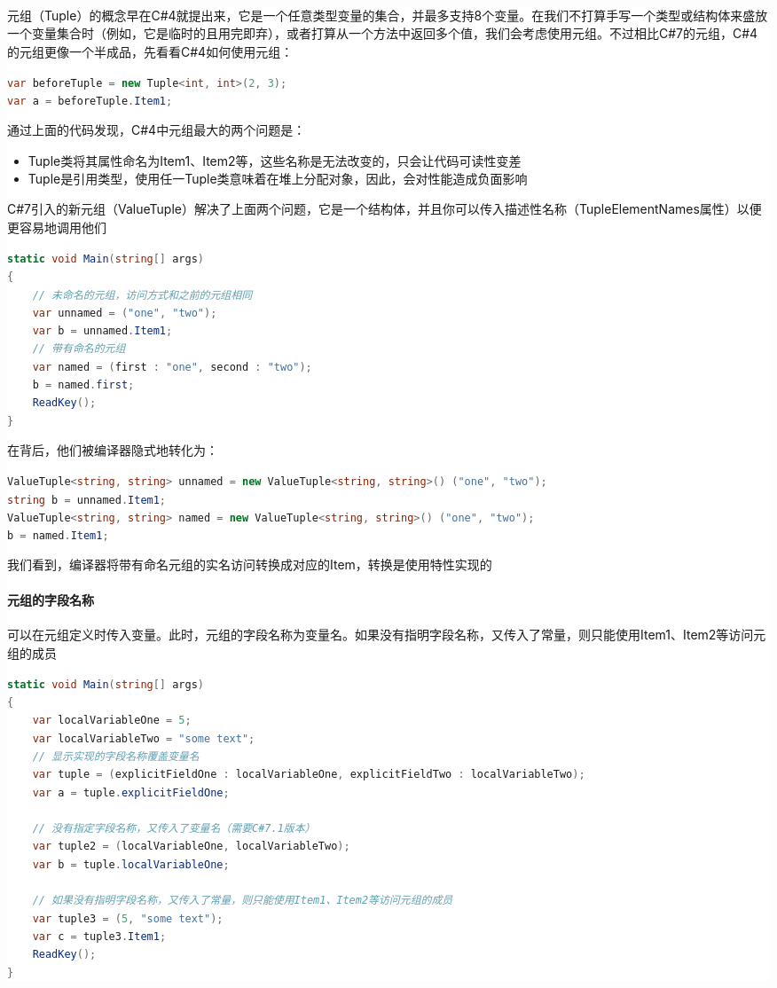 元组（Tuple）的概念早在C#4就提出来，它是一个任意类型变量的集合，并最多支持8个变量。在我们不打算手写一个类型或结构体来盛放一个变量集合时（例如，它是临时的且用完即弃），或者打算从一个方法中返回多个值，我们会考虑使用元组。不过相比C#7的元组，C#4的元组更像一个半成品，先看看C#4如何使用元组：

``` C#
var beforeTuple = new Tuple<int, int>(2, 3);
var a = beforeTuple.Item1;
```

通过上面的代码发现，C#4中元组最大的两个问题是：

* Tuple类将其属性命名为Item1、Item2等，这些名称是无法改变的，只会让代码可读性变差
* Tuple是引用类型，使用任一Tuple类意味着在堆上分配对象，因此，会对性能造成负面影响

C#7引入的新元组（ValueTuple）解决了上面两个问题，它是一个结构体，并且你可以传入描述性名称（TupleElementNames属性）以便更容易地调用他们

``` C#
static void Main(string[] args)
{
	// 未命名的元组，访问方式和之前的元组相同
	var unnamed = ("one", "two");
	var b = unnamed.Item1;
	// 带有命名的元组
	var named = (first : "one", second : "two");
	b = named.first;
	ReadKey();
}
```
在背后，他们被编译器隐式地转化为：

``` C#
ValueTuple<string, string> unnamed = new ValueTuple<string, string>() ("one", "two");
string b = unnamed.Item1;
ValueTuple<string, string> named = new ValueTuple<string, string>() ("one", "two");
b = named.Item1;
```
我们看到，编译器将带有命名元组的实名访问转换成对应的Item，转换是使用特性实现的

#### 元组的字段名称

可以在元组定义时传入变量。此时，元组的字段名称为变量名。如果没有指明字段名称，又传入了常量，则只能使用Item1、Item2等访问元组的成员

``` C# 
static void Main(string[] args)
{
	var localVariableOne = 5;
	var localVariableTwo = "some text";
	// 显示实现的字段名称覆盖变量名
	var tuple = (explicitFieldOne : localVariableOne, explicitFieldTwo : localVariableTwo);
	var a = tuple.explicitFieldOne;
	
	// 没有指定字段名称，又传入了变量名（需要C#7.1版本）
	var tuple2 = (localVariableOne, localVariableTwo);
	var b = tuple.localVariableOne;
	
	// 如果没有指明字段名称，又传入了常量，则只能使用Item1、Item2等访问元组的成员
	var tuple3 = (5, "some text");
	var c = tuple3.Item1;
	ReadKey();
}
```
